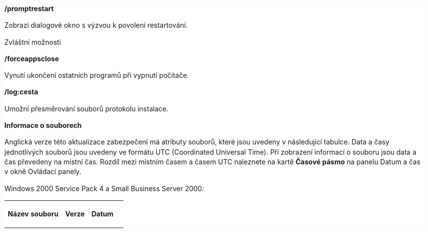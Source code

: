 <td>

**/promptrestart**
</td>
<td>

Zobrazí dialogové okno s výzvou k povolení restartování.
</td></tr>
<tr>

<th colspan="2">

Zvláštní možnosti
</th></tr>
<tr>

<td>

**/forceappsclose**
</td>
<td>

Vynutí ukončení ostatních programů při vypnutí počítače.
</td></tr>
<tr>

<td>

**/log:cesta**
</td>
<td>

Umožní přesměrování souborů protokolu instalace.
</td></tr>
</table>

**Informace o souborech**

Anglická verze této aktualizace zabezpečení má atributy souborů, které jsou uvedeny v následující tabulce. Data a časy jednotlivých souborů jsou uvedeny ve formátu UTC (Coordinated Universal Time). Při zobrazení informací o souboru jsou data a čas převedeny na místní čas. Rozdíl mezi místním časem a časem UTC naleznete na kartě **Časové pásmo** na panelu Datum a čas v okně Ovládací panely.

Windows 2000 Service Pack 4 a Small Business Server 2000:

<table style=“border:1px solid black;”>

<tr>

<th>

Název souboru
</th>
<th>

Verze
</th>
<th>

Datum
</th>
<th>
